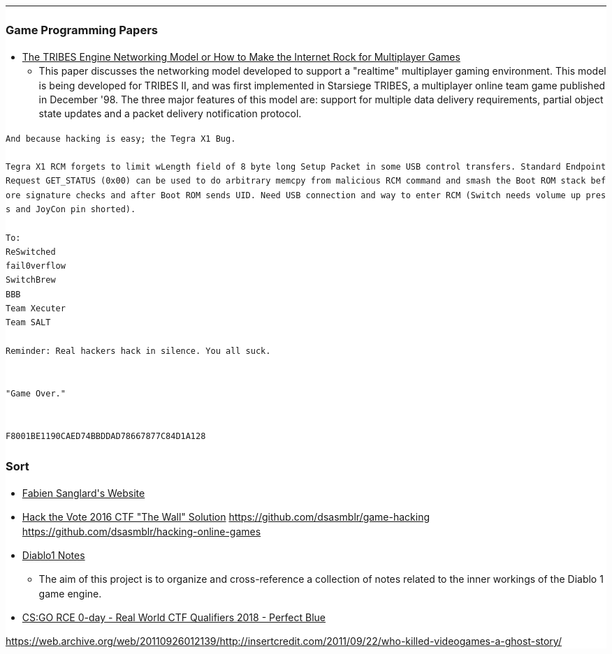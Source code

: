 




--------------
### Game Programming Papers
* [The TRIBES Engine Networking Model or How to Make the Internet Rock for Multi­player Games](http://www.pingz.com/wordpress/wp-content/uploads/2009/11/tribes_networking_model.pdf)
	* This paper discusses the networking model developed to support a "real­time" multi­player gaming environment.  This model is being developed for TRIBES II, and was first implemented in Starsiege TRIBES, a multi­player online team game published in December '98. The three major features of this model are: support for multiple data delivery requirements, partial object state updates and a packet delivery notification protocol.




```
And because hacking is easy; the Tegra X1 Bug.

Tegra X1 RCM forgets to limit wLength field of 8 byte long Setup Packet in some USB control transfers. Standard Endpoint Request GET_STATUS (0x00) can be used to do arbitrary memcpy from malicious RCM command and smash the Boot ROM stack before signature checks and after Boot ROM sends UID. Need USB connection and way to enter RCM (Switch needs volume up press and JoyCon pin shorted).

To:
ReSwitched
fail0verflow
SwitchBrew
BBB
Team Xecuter
Team SALT

Reminder: Real hackers hack in silence. You all suck.


"Game Over."


F8001BE1190CAED74BBDDAD78667877C84D1A128
```

### Sort
* [Fabien Sanglard's Website](http://fabiensanglard.net/)
* [Hack the Vote 2016 CTF "The Wall" Solution](https://zerosum0x0.blogspot.com/2016/11/hack-vote-wall-solution.html)
https://github.com/dsasmblr/game-hacking
https://github.com/dsasmblr/hacking-online-games

* [Diablo1 Notes](https://github.com/sanctuary/notes)
	* The aim of this project is to organize and cross-reference a collection of notes related to the inner workings of the Diablo 1 game engine.
* [CS:GO RCE 0-day - Real World CTF Qualifiers 2018 - Perfect Blue](https://blog.perfect.blue/P90_Rush_B)

https://web.archive.org/web/20110926012139/http://insertcredit.com/2011/09/22/who-killed-videogames-a-ghost-story/